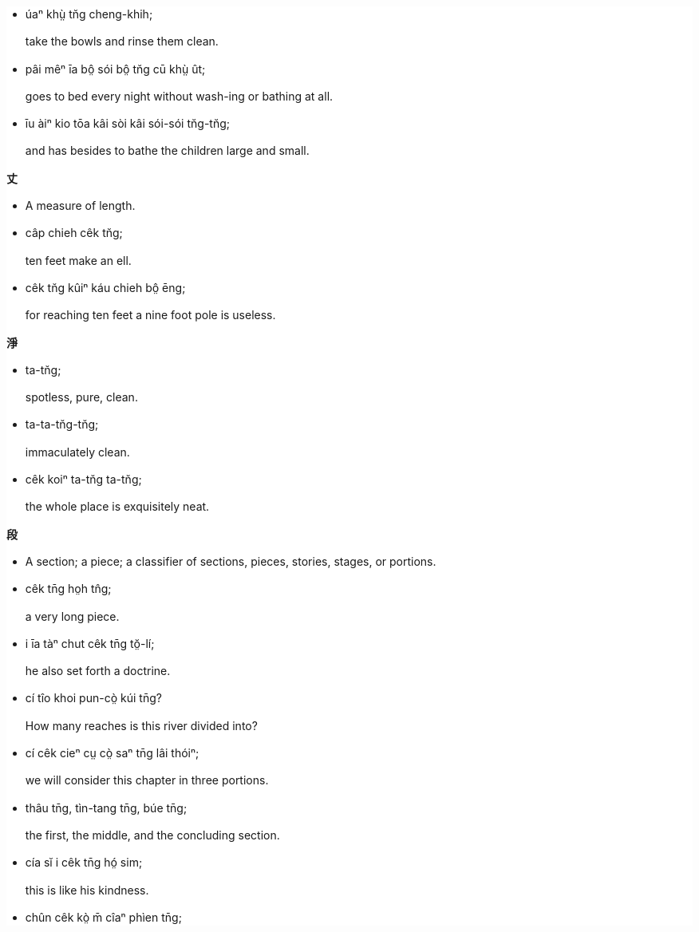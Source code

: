 - úaⁿ khṳ̀ tn̆g cheng-khih;

  take the bowls and rinse them clean.

- pâi mêⁿ īa bô̤ sói bô̤ tn̆g cū khṳ̀ ût;

  goes to bed every night without wash-ing or bathing at all.

- īu àiⁿ kio tōa kâi sòi kâi sói-sói tn̆g-tn̆g;

  and has besides to bathe the children large and small.

**丈**
- A measure of length.

- câp chieh cêk tn̆g;

  ten feet make an ell.

- cêk tn̆g kûiⁿ káu chieh bô̤ ēng;

  for reaching ten feet a nine foot pole is useless.

**淨**

- ta-tn̆g;

  spotless, pure, clean.

- ta-ta-tn̆g-tn̆g;

  immaculately clean.

- cêk koiⁿ ta-tn̆g ta-tn̆g;

  the whole place is exquisitely neat.

**段**
- A section; a piece; a classifier of sections, pieces, stories, stages, or portions.

- cêk tn̄g ho̤h tn̂g;

  a very long piece.

- i īa tàⁿ chut cêk tn̄g tŏ̤-lí;

  he also set forth a doctrine.

- cí tîo khoi pun-cò̤ kúi tn̄g?

  How many reaches is this river divided into?

- cí cêk cieⁿ cṳ cò̤ saⁿ tn̄g lâi thóiⁿ;

  we will consider this chapter in three portions.

- thâu tn̄g, tìn-tang tn̄g, búe tn̄g;

  the first, the middle, and the concluding section.

- cía sĭ i cêk tn̄g hó̤ sim;

  this is like his kindness.

- chûn cêk kò̤ m̄ cîaⁿ phìen tn̄g;
